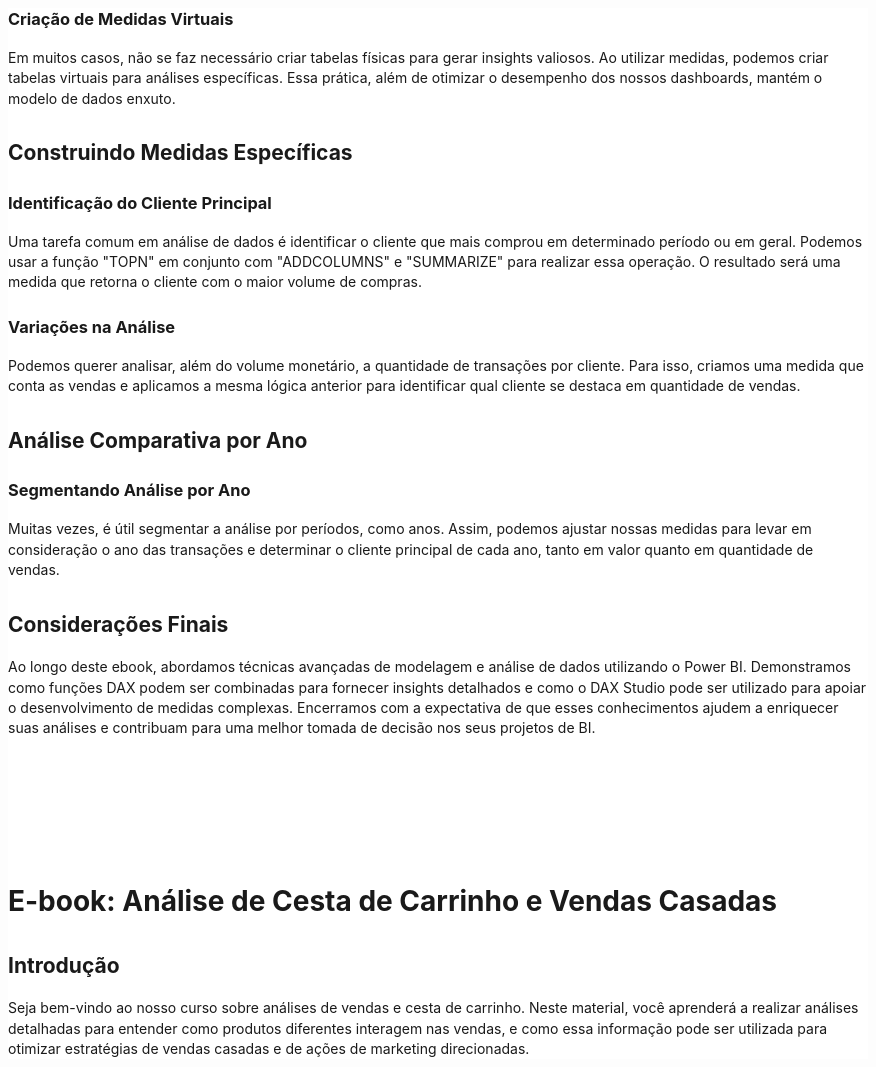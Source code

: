 ### Criação de Medidas Virtuais

Em muitos casos, não se faz necessário criar tabelas físicas para gerar insights valiosos. Ao utilizar medidas, podemos criar tabelas virtuais para análises específicas. Essa prática, além de otimizar o desempenho dos nossos dashboards, mantém o modelo de dados enxuto.

## Construindo Medidas Específicas

### Identificação do Cliente Principal

Uma tarefa comum em análise de dados é identificar o cliente que mais comprou em determinado período ou em geral. Podemos usar a função "TOPN" em conjunto com "ADDCOLUMNS" e "SUMMARIZE" para realizar essa operação. O resultado será uma medida que retorna o cliente com o maior volume de compras.

### Variações na Análise

Podemos querer analisar, além do volume monetário, a quantidade de transações por cliente. Para isso, criamos uma medida que conta as vendas e aplicamos a mesma lógica anterior para identificar qual cliente se destaca em quantidade de vendas.

## Análise Comparativa por Ano

### Segmentando Análise por Ano

Muitas vezes, é útil segmentar a análise por períodos, como anos. Assim, podemos ajustar nossas medidas para levar em consideração o ano das transações e determinar o cliente principal de cada ano, tanto em valor quanto em quantidade de vendas.

## Considerações Finais

Ao longo deste ebook, abordamos técnicas avançadas de modelagem e análise de dados utilizando o Power BI. Demonstramos como funções DAX podem ser combinadas para fornecer insights detalhados e como o DAX Studio pode ser utilizado para apoiar o desenvolvimento de medidas complexas. Encerramos com a expectativa de que esses conhecimentos ajudem a enriquecer suas análises e contribuam para uma melhor tomada de decisão nos seus projetos de BI.

&nbsp;

&nbsp;

&nbsp;

# E-book: Análise de Cesta de Carrinho e Vendas Casadas

## Introdução

Seja bem-vindo ao nosso curso sobre análises de vendas e cesta de carrinho. Neste material, você aprenderá a realizar análises detalhadas para entender como produtos diferentes interagem nas vendas, e como essa informação pode ser utilizada para otimizar estratégias de vendas casadas e de ações de marketing direcionadas.
